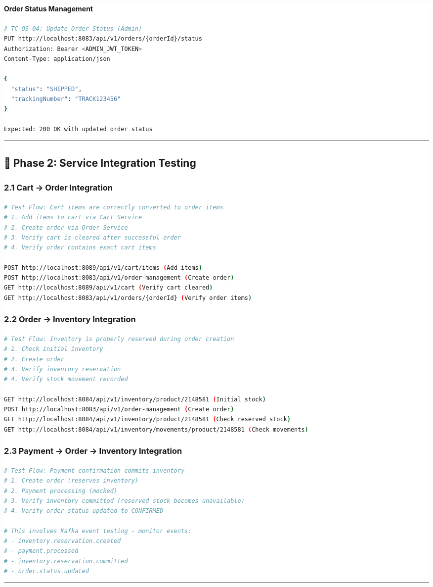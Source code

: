 #### Order Status Management
```bash
# TC-OS-04: Update Order Status (Admin)
PUT http://localhost:8083/api/v1/orders/{orderId}/status
Authorization: Bearer <ADMIN_JWT_TOKEN>
Content-Type: application/json

{
  "status": "SHIPPED",
  "trackingNumber": "TRACK123456"
}

Expected: 200 OK with updated order status
```

---

## 🔗 Phase 2: Service Integration Testing

### 2.1 Cart → Order Integration
```bash
# Test Flow: Cart items are correctly converted to order items
# 1. Add items to cart via Cart Service
# 2. Create order via Order Service
# 3. Verify cart is cleared after successful order
# 4. Verify order contains exact cart items

POST http://localhost:8089/api/v1/cart/items (Add items)
POST http://localhost:8083/api/v1/order-management (Create order)
GET http://localhost:8089/api/v1/cart (Verify cart cleared)
GET http://localhost:8083/api/v1/orders/{orderId} (Verify order items)
```

### 2.2 Order → Inventory Integration
```bash
# Test Flow: Inventory is properly reserved during order creation
# 1. Check initial inventory
# 2. Create order
# 3. Verify inventory reservation
# 4. Verify stock movement recorded

GET http://localhost:8084/api/v1/inventory/product/2148581 (Initial stock)
POST http://localhost:8083/api/v1/order-management (Create order)
GET http://localhost:8084/api/v1/inventory/product/2148581 (Check reserved stock)
GET http://localhost:8084/api/v1/inventory/movements/product/2148581 (Check movements)
```

### 2.3 Payment → Order → Inventory Integration
```bash
# Test Flow: Payment confirmation commits inventory
# 1. Create order (reserves inventory)
# 2. Payment processing (mocked)
# 3. Verify inventory committed (reserved stock becomes unavailable)
# 4. Verify order status updated to CONFIRMED

# This involves Kafka event testing - monitor events:
# - inventory.reservation.created
# - payment.processed
# - inventory.reservation.committed
# - order.status.updated
```

---